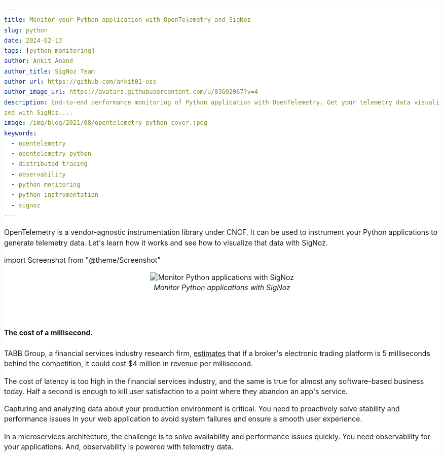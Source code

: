 ```yaml
---
title: Monitor your Python application with OpenTelemetry and SigNoz
slug: python
date: 2024-02-13
tags: [python-monitoring]
author: Ankit Anand
author_title: SigNoz Team
author_url: https://github.com/ankit01-oss
author_image_url: https://avatars.githubusercontent.com/u/83692067?v=4
description: End-to-end performance monitoring of Python application with OpenTelemetry. Get your telemetry data visualized with SigNoz....
image: /img/blog/2021/08/opentelemetry_python_cover.jpeg
keywords:
  - opentelemetry
  - opentelemetry python
  - distributed tracing
  - observability
  - python monitoring
  - python instrumentation
  - signoz
---
```


OpenTelemetry is a vendor-agnostic instrumentation library under CNCF. It can be used to instrument your Python applications to generate telemetry data. Let's learn how it works and see how to visualize that data with SigNoz.



import Screenshot from "@theme/Screenshot"

<figure data-zoomable align='center'>
    <img src="/img/blog/2021/08/opentelemetry_python_cover.webp" alt="Monitor Python applications with SigNoz"/>
    <figcaption><i>Monitor Python applications with SigNoz</i></figcaption>
</figure>

<br></br>

**The cost of a millisecond.**<br></br>
TABB Group, a financial services industry research firm, <a href="https://research.tabbgroup.com/report/v06-007-value-millisecond-finding-optimal-speed-trading-infrastructure" rel="noopener noreferrer nofollow" target="_blank">estimates</a> that if a broker's electronic trading platform is 5 milliseconds behind the competition, it could cost $4 million in revenue per millisecond.

The cost of latency is too high in the financial services industry, and the same is true for almost any software-based business today. Half a second is enough to kill user satisfaction to a point where they abandon an app's service.

Capturing and analyzing data about your production environment is critical. You need to proactively solve stability and performance issues in your web application to avoid system failures and ensure a smooth user experience.

In a microservices architecture, the challenge is to solve availability and performance issues quickly. You need observability for your applications. And, observability is powered with telemetry data.
